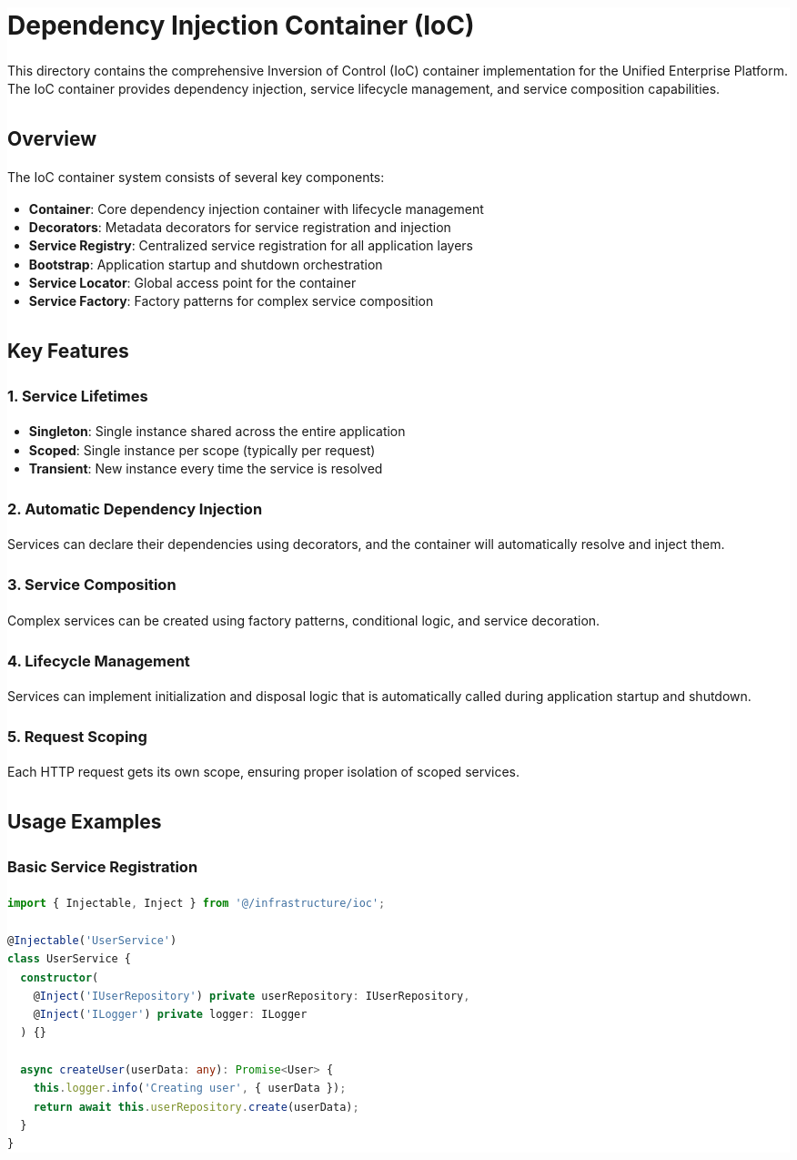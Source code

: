 # Dependency Injection Container (IoC)

This directory contains the comprehensive Inversion of Control (IoC) container implementation for the Unified Enterprise Platform. The IoC container provides dependency injection, service lifecycle management, and service composition capabilities.

## Overview

The IoC container system consists of several key components:

- **Container**: Core dependency injection container with lifecycle management
- **Decorators**: Metadata decorators for service registration and injection
- **Service Registry**: Centralized service registration for all application layers
- **Bootstrap**: Application startup and shutdown orchestration
- **Service Locator**: Global access point for the container
- **Service Factory**: Factory patterns for complex service composition

## Key Features

### 1. Service Lifetimes

- **Singleton**: Single instance shared across the entire application
- **Scoped**: Single instance per scope (typically per request)
- **Transient**: New instance every time the service is resolved

### 2. Automatic Dependency Injection

Services can declare their dependencies using decorators, and the container will automatically resolve and inject them.

### 3. Service Composition

Complex services can be created using factory patterns, conditional logic, and service decoration.

### 4. Lifecycle Management

Services can implement initialization and disposal logic that is automatically called during application startup and shutdown.

### 5. Request Scoping

Each HTTP request gets its own scope, ensuring proper isolation of scoped services.

## Usage Examples

### Basic Service Registration

```typescript
import { Injectable, Inject } from '@/infrastructure/ioc';

@Injectable('UserService')
class UserService {
  constructor(
    @Inject('IUserRepository') private userRepository: IUserRepository,
    @Inject('ILogger') private logger: ILogger
  ) {}

  async createUser(userData: any): Promise<User> {
    this.logger.info('Creating user', { userData });
    return await this.userRepository.create(userData);
  }
}
```